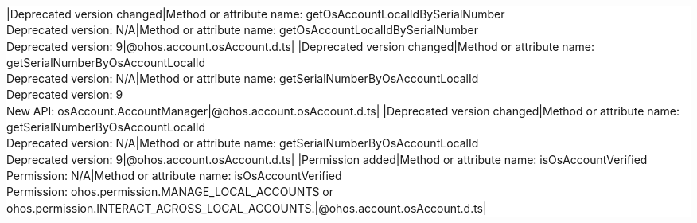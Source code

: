|Deprecated version changed|Method or attribute name: getOsAccountLocalIdBySerialNumber<br>Deprecated version: N/A|Method or attribute name: getOsAccountLocalIdBySerialNumber<br>Deprecated version: 9|@ohos.account.osAccount.d.ts|
|Deprecated version changed|Method or attribute name: getSerialNumberByOsAccountLocalId<br>Deprecated version: N/A|Method or attribute name: getSerialNumberByOsAccountLocalId<br>Deprecated version: 9<br>New API: osAccount.AccountManager|@ohos.account.osAccount.d.ts|
|Deprecated version changed|Method or attribute name: getSerialNumberByOsAccountLocalId<br>Deprecated version: N/A|Method or attribute name: getSerialNumberByOsAccountLocalId<br>Deprecated version: 9|@ohos.account.osAccount.d.ts|
|Permission added|Method or attribute name: isOsAccountVerified<br>Permission: N/A|Method or attribute name: isOsAccountVerified<br>Permission: ohos.permission.MANAGE_LOCAL_ACCOUNTS or ohos.permission.INTERACT_ACROSS_LOCAL_ACCOUNTS.|@ohos.account.osAccount.d.ts|
